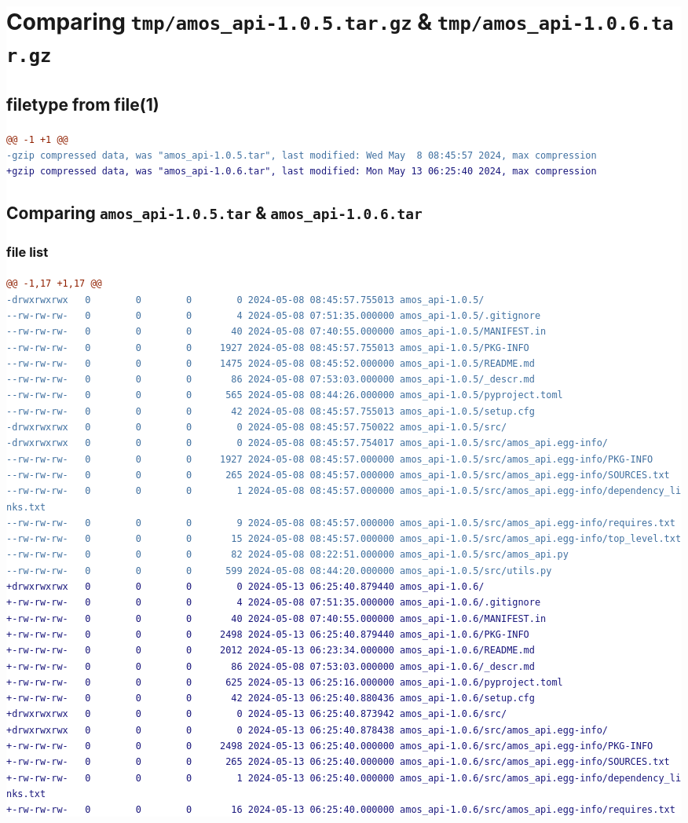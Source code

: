 # Comparing `tmp/amos_api-1.0.5.tar.gz` & `tmp/amos_api-1.0.6.tar.gz`

## filetype from file(1)

```diff
@@ -1 +1 @@
-gzip compressed data, was "amos_api-1.0.5.tar", last modified: Wed May  8 08:45:57 2024, max compression
+gzip compressed data, was "amos_api-1.0.6.tar", last modified: Mon May 13 06:25:40 2024, max compression
```

## Comparing `amos_api-1.0.5.tar` & `amos_api-1.0.6.tar`

### file list

```diff
@@ -1,17 +1,17 @@
-drwxrwxrwx   0        0        0        0 2024-05-08 08:45:57.755013 amos_api-1.0.5/
--rw-rw-rw-   0        0        0        4 2024-05-08 07:51:35.000000 amos_api-1.0.5/.gitignore
--rw-rw-rw-   0        0        0       40 2024-05-08 07:40:55.000000 amos_api-1.0.5/MANIFEST.in
--rw-rw-rw-   0        0        0     1927 2024-05-08 08:45:57.755013 amos_api-1.0.5/PKG-INFO
--rw-rw-rw-   0        0        0     1475 2024-05-08 08:45:52.000000 amos_api-1.0.5/README.md
--rw-rw-rw-   0        0        0       86 2024-05-08 07:53:03.000000 amos_api-1.0.5/_descr.md
--rw-rw-rw-   0        0        0      565 2024-05-08 08:44:26.000000 amos_api-1.0.5/pyproject.toml
--rw-rw-rw-   0        0        0       42 2024-05-08 08:45:57.755013 amos_api-1.0.5/setup.cfg
-drwxrwxrwx   0        0        0        0 2024-05-08 08:45:57.750022 amos_api-1.0.5/src/
-drwxrwxrwx   0        0        0        0 2024-05-08 08:45:57.754017 amos_api-1.0.5/src/amos_api.egg-info/
--rw-rw-rw-   0        0        0     1927 2024-05-08 08:45:57.000000 amos_api-1.0.5/src/amos_api.egg-info/PKG-INFO
--rw-rw-rw-   0        0        0      265 2024-05-08 08:45:57.000000 amos_api-1.0.5/src/amos_api.egg-info/SOURCES.txt
--rw-rw-rw-   0        0        0        1 2024-05-08 08:45:57.000000 amos_api-1.0.5/src/amos_api.egg-info/dependency_links.txt
--rw-rw-rw-   0        0        0        9 2024-05-08 08:45:57.000000 amos_api-1.0.5/src/amos_api.egg-info/requires.txt
--rw-rw-rw-   0        0        0       15 2024-05-08 08:45:57.000000 amos_api-1.0.5/src/amos_api.egg-info/top_level.txt
--rw-rw-rw-   0        0        0       82 2024-05-08 08:22:51.000000 amos_api-1.0.5/src/amos_api.py
--rw-rw-rw-   0        0        0      599 2024-05-08 08:44:20.000000 amos_api-1.0.5/src/utils.py
+drwxrwxrwx   0        0        0        0 2024-05-13 06:25:40.879440 amos_api-1.0.6/
+-rw-rw-rw-   0        0        0        4 2024-05-08 07:51:35.000000 amos_api-1.0.6/.gitignore
+-rw-rw-rw-   0        0        0       40 2024-05-08 07:40:55.000000 amos_api-1.0.6/MANIFEST.in
+-rw-rw-rw-   0        0        0     2498 2024-05-13 06:25:40.879440 amos_api-1.0.6/PKG-INFO
+-rw-rw-rw-   0        0        0     2012 2024-05-13 06:23:34.000000 amos_api-1.0.6/README.md
+-rw-rw-rw-   0        0        0       86 2024-05-08 07:53:03.000000 amos_api-1.0.6/_descr.md
+-rw-rw-rw-   0        0        0      625 2024-05-13 06:25:16.000000 amos_api-1.0.6/pyproject.toml
+-rw-rw-rw-   0        0        0       42 2024-05-13 06:25:40.880436 amos_api-1.0.6/setup.cfg
+drwxrwxrwx   0        0        0        0 2024-05-13 06:25:40.873942 amos_api-1.0.6/src/
+drwxrwxrwx   0        0        0        0 2024-05-13 06:25:40.878438 amos_api-1.0.6/src/amos_api.egg-info/
+-rw-rw-rw-   0        0        0     2498 2024-05-13 06:25:40.000000 amos_api-1.0.6/src/amos_api.egg-info/PKG-INFO
+-rw-rw-rw-   0        0        0      265 2024-05-13 06:25:40.000000 amos_api-1.0.6/src/amos_api.egg-info/SOURCES.txt
+-rw-rw-rw-   0        0        0        1 2024-05-13 06:25:40.000000 amos_api-1.0.6/src/amos_api.egg-info/dependency_links.txt
+-rw-rw-rw-   0        0        0       16 2024-05-13 06:25:40.000000 amos_api-1.0.6/src/amos_api.egg-info/requires.txt
```